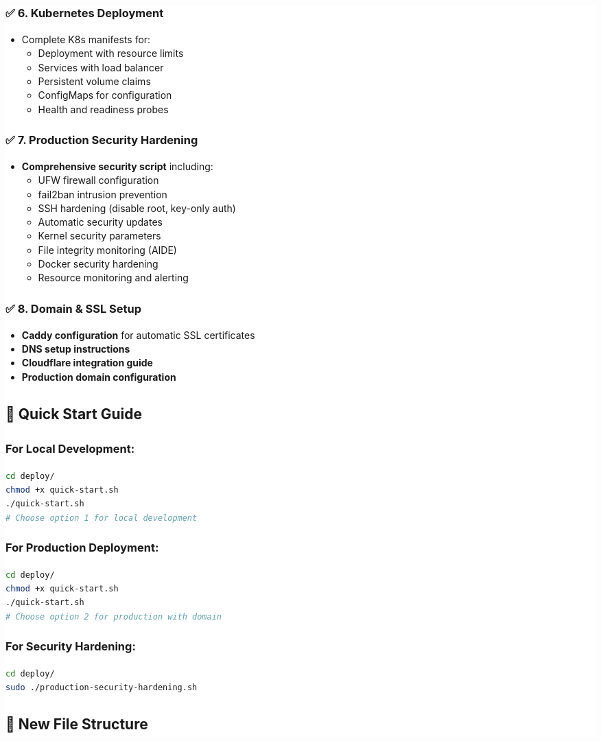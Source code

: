 ### ✅ 6. **Kubernetes Deployment**
- Complete K8s manifests for:
  - Deployment with resource limits
  - Services with load balancer
  - Persistent volume claims
  - ConfigMaps for configuration
  - Health and readiness probes

### ✅ 7. **Production Security Hardening**
- **Comprehensive security script** including:
  - UFW firewall configuration
  - fail2ban intrusion prevention
  - SSH hardening (disable root, key-only auth)
  - Automatic security updates
  - Kernel security parameters
  - File integrity monitoring (AIDE)
  - Docker security hardening
  - Resource monitoring and alerting

### ✅ 8. **Domain & SSL Setup**
- **Caddy configuration** for automatic SSL certificates
- **DNS setup instructions**
- **Cloudflare integration guide**
- **Production domain configuration**

## 🚀 Quick Start Guide

### For Local Development:
```bash
cd deploy/
chmod +x quick-start.sh
./quick-start.sh
# Choose option 1 for local development
```

### For Production Deployment:
```bash
cd deploy/
chmod +x quick-start.sh
./quick-start.sh
# Choose option 2 for production with domain
```

### For Security Hardening:
```bash
cd deploy/
sudo ./production-security-hardening.sh
```

## 📁 New File Structure
